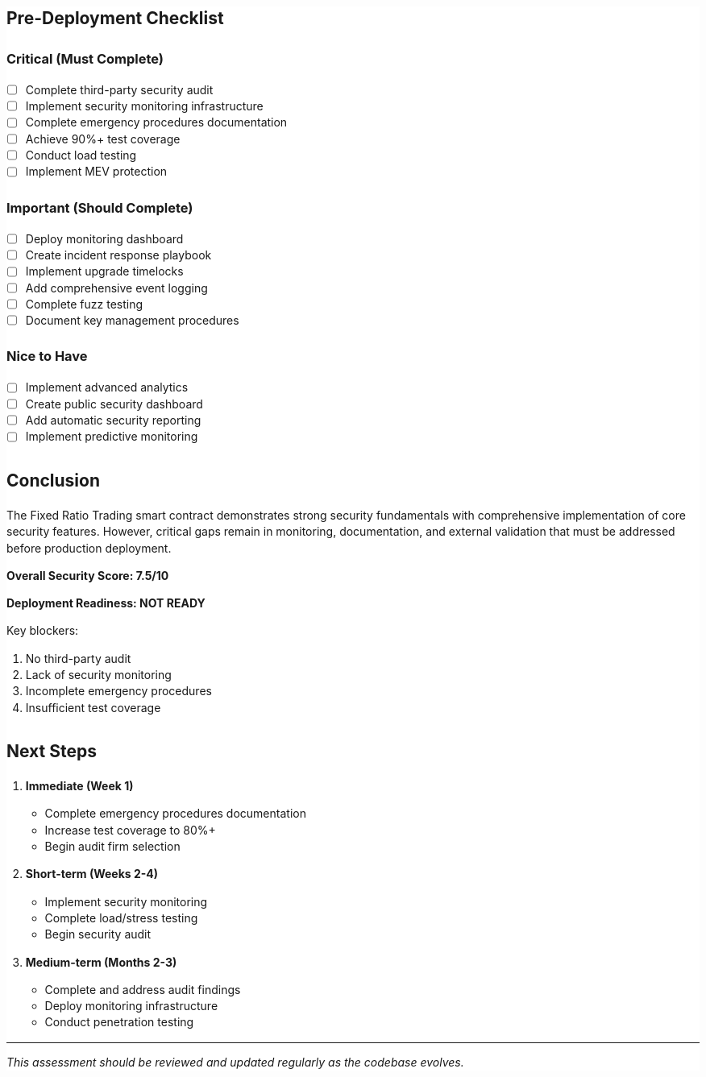 ## Pre-Deployment Checklist

### Critical (Must Complete)
- [ ] Complete third-party security audit
- [ ] Implement security monitoring infrastructure
- [ ] Complete emergency procedures documentation
- [ ] Achieve 90%+ test coverage
- [ ] Conduct load testing
- [ ] Implement MEV protection

### Important (Should Complete)
- [ ] Deploy monitoring dashboard
- [ ] Create incident response playbook
- [ ] Implement upgrade timelocks
- [ ] Add comprehensive event logging
- [ ] Complete fuzz testing
- [ ] Document key management procedures

### Nice to Have
- [ ] Implement advanced analytics
- [ ] Create public security dashboard
- [ ] Add automatic security reporting
- [ ] Implement predictive monitoring

## Conclusion

The Fixed Ratio Trading smart contract demonstrates strong security fundamentals with comprehensive implementation of core security features. However, critical gaps remain in monitoring, documentation, and external validation that must be addressed before production deployment.

**Overall Security Score: 7.5/10**

**Deployment Readiness: NOT READY**

Key blockers:
1. No third-party audit
2. Lack of security monitoring
3. Incomplete emergency procedures
4. Insufficient test coverage

## Next Steps

1. **Immediate (Week 1)**
   - Complete emergency procedures documentation
   - Increase test coverage to 80%+
   - Begin audit firm selection

2. **Short-term (Weeks 2-4)**
   - Implement security monitoring
   - Complete load/stress testing
   - Begin security audit

3. **Medium-term (Months 2-3)**
   - Complete and address audit findings
   - Deploy monitoring infrastructure
   - Conduct penetration testing

---

*This assessment should be reviewed and updated regularly as the codebase evolves.*